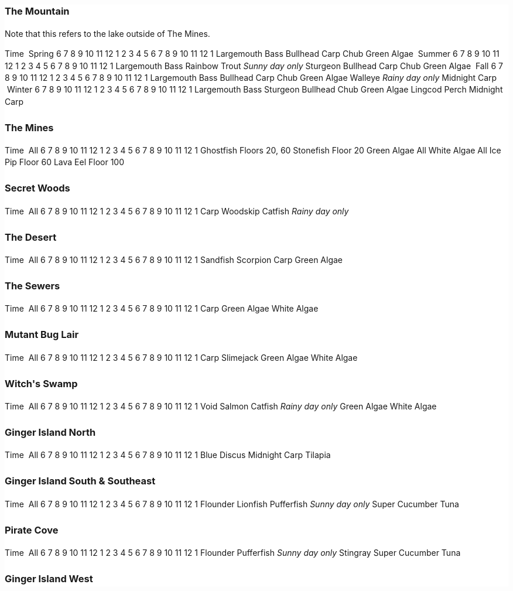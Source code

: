 ### The Mountain

Note that this refers to the lake outside of The Mines.

Time  Spring 6 7 8 9 10 11 12 1 2 3 4 5 6 7 8 9 10 11 12 1 Largemouth Bass Bullhead Carp Chub Green Algae  Summer 6 7 8 9 10 11 12 1 2 3 4 5 6 7 8 9 10 11 12 1 Largemouth Bass Rainbow Trout *Sunny day only* Sturgeon Bullhead Carp Chub Green Algae  Fall 6 7 8 9 10 11 12 1 2 3 4 5 6 7 8 9 10 11 12 1 Largemouth Bass Bullhead Carp Chub Green Algae Walleye *Rainy day only* Midnight Carp  Winter 6 7 8 9 10 11 12 1 2 3 4 5 6 7 8 9 10 11 12 1 Largemouth Bass Sturgeon Bullhead Chub Green Algae Lingcod Perch Midnight Carp

### The Mines

Time  All 6 7 8 9 10 11 12 1 2 3 4 5 6 7 8 9 10 11 12 1 Ghostfish Floors 20, 60 Stonefish Floor 20 Green Algae All White Algae All Ice Pip Floor 60 Lava Eel Floor 100

### Secret Woods

Time  All 6 7 8 9 10 11 12 1 2 3 4 5 6 7 8 9 10 11 12 1 Carp Woodskip Catfish *Rainy day only*

### The Desert

Time  All 6 7 8 9 10 11 12 1 2 3 4 5 6 7 8 9 10 11 12 1 Sandfish Scorpion Carp Green Algae

### The Sewers

Time  All 6 7 8 9 10 11 12 1 2 3 4 5 6 7 8 9 10 11 12 1 Carp Green Algae White Algae

### Mutant Bug Lair

Time  All 6 7 8 9 10 11 12 1 2 3 4 5 6 7 8 9 10 11 12 1 Carp Slimejack Green Algae White Algae

### Witch's Swamp

Time  All 6 7 8 9 10 11 12 1 2 3 4 5 6 7 8 9 10 11 12 1 Void Salmon Catfish *Rainy day only* Green Algae White Algae

### Ginger Island North

Time  All 6 7 8 9 10 11 12 1 2 3 4 5 6 7 8 9 10 11 12 1 Blue Discus Midnight Carp Tilapia

### Ginger Island South &amp; Southeast

Time  All 6 7 8 9 10 11 12 1 2 3 4 5 6 7 8 9 10 11 12 1 Flounder Lionfish Pufferfish *Sunny day only* Super Cucumber Tuna

### Pirate Cove

Time  All 6 7 8 9 10 11 12 1 2 3 4 5 6 7 8 9 10 11 12 1 Flounder Pufferfish *Sunny day only* Stingray Super Cucumber Tuna

### Ginger Island West
